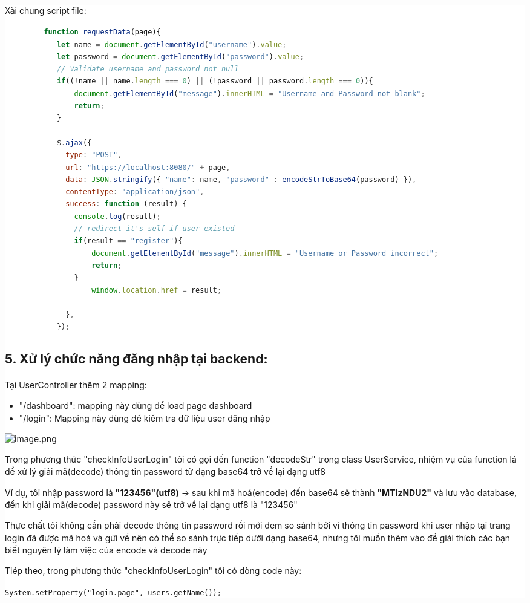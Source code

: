 Xài chung script file:
```js  
         function requestData(page){
            let name = document.getElementById("username").value;
            let password = document.getElementById("password").value;
            // Validate username and password not null
            if((!name || name.length === 0) || (!password || password.length === 0)){
                document.getElementById("message").innerHTML = "Username and Password not blank";
                return;
            }

            $.ajax({
              type: "POST",
              url: "https://localhost:8080/" + page,
              data: JSON.stringify({ "name": name, "password" : encodeStrToBase64(password) }),
              contentType: "application/json",
              success: function (result) {
                console.log(result);
                // redirect it's self if user existed
                if(result == "register"){
                    document.getElementById("message").innerHTML = "Username or Password incorrect";
                    return;
                }
                    window.location.href = result;

              },
            });
```
## 5. Xử lý chức năng đăng nhập tại backend:
    
Tại UserController thêm 2 mapping:
    
+ "/dashboard": mapping này dùng để load page dashboard
+ "/login": Mapping này dùng để kiểm tra dữ liệu user đăng nhập
    
![image.png](https://images.viblo.asia/8027d94c-27b8-4c94-89a1-d80600c50b61.png)
    
Trong phương thức "checkInfoUserLogin" tôi có gọi đến function "decodeStr" trong class UserService, nhiệm vụ của function lá đề xử lý giải mã(decode) thông tin password từ dạng base64 trở về lại dạng utf8
    
Ví dụ, tôi nhập password là **"123456"(utf8)** -> sau khi mã hoá(encode) đến base64 sẽ thành **"MTIzNDU2"** và lưu vào database, đến khi giải mã(decode) password này sẽ trở về lại dạng utf8 là "123456"
    
Thực chất tôi không cần phải decode thông tin password rồi mới đem so sánh bởi vì thông tin password khi user nhập tại trang login đã được mã hoá và gửi về nên có thể so sánh trực tiếp dưới dạng base64, nhưng tôi muốn thêm vào để giải thích các bạn biết nguyên lý làm việc của encode và decode này
    
Tiép theo, trong phương thức "checkInfoUserLogin" tôi có dòng code này:
    
    System.setProperty("login.page", users.getName());
    